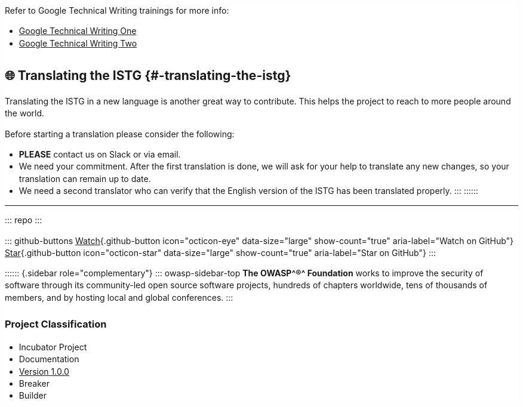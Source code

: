 Refer to Google Technical Writing trainings for more info:

- [Google Technical Writing
  One](https://developers.google.com/tech-writing/one)
- [Google Technical Writing
  Two](https://developers.google.com/tech-writing/two)

## 🌐 Translating the ISTG {#-translating-the-istg}

Translating the ISTG in a new language is another great way to
contribute. This helps the project to reach to more people around the
world.

Before starting a translation please consider the following:

- **PLEASE** contact us on Slack or via email.
- We need your commitment. After the first translation is done, we will
  ask for your help to translate any new changes, so your translation
  can remain up to date.
- We need a second translator who can verify that the English version of
  the ISTG has been translated properly.
:::
::::::

------------------------------------------------------------------------

::: repo
:::

::: github-buttons
[Watch](https://github.com/owasp/www-project-iot-security-testing-guide/subscription){.github-button
icon="octicon-eye" data-size="large" show-count="true"
aria-label="Watch on GitHub"}
[Star](https://github.com/owasp/www-project-iot-security-testing-guide){.github-button
icon="octicon-star" data-size="large" show-count="true"
aria-label="Star on GitHub"}
:::

:::::: {.sidebar role="complementary"}
::: owasp-sidebar-top
**The OWASP^®^ Foundation** works to improve the security of software
through its community-led open source software projects, hundreds of
chapters worldwide, tens of thousands of members, and by hosting local
and global conferences.
:::

### Project Classification

- Incubator Project
- Documentation
- [Version
  1.0.0](https://github.com/OWASP/owasp-istg/releases/tag/v1.0.0)
- Breaker
- Builder
